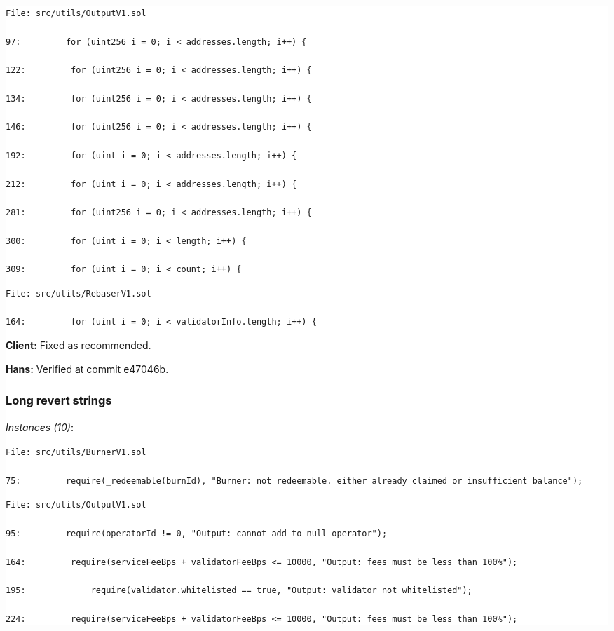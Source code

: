 ```solidity
File: src/utils/OutputV1.sol

97:         for (uint256 i = 0; i < addresses.length; i++) {

122:         for (uint256 i = 0; i < addresses.length; i++) {

134:         for (uint256 i = 0; i < addresses.length; i++) {

146:         for (uint256 i = 0; i < addresses.length; i++) {

192:         for (uint i = 0; i < addresses.length; i++) {

212:         for (uint i = 0; i < addresses.length; i++) {

281:         for (uint256 i = 0; i < addresses.length; i++) {

300:         for (uint i = 0; i < length; i++) {

309:         for (uint i = 0; i < count; i++) {

```

```solidity
File: src/utils/RebaserV1.sol

164:         for (uint i = 0; i < validatorInfo.length; i++) {

```

**Client:** Fixed as recommended.

**Hans:** Verified at commit [e47046b](https://github.com/thunderhead-labs/stflip-contracts/pull/8/commits/e47046bc1df4e1775bab2381c6c93abca30476dd).


### Long revert strings

*Instances (10)*:
```solidity
File: src/utils/BurnerV1.sol

75:         require(_redeemable(burnId), "Burner: not redeemable. either already claimed or insufficient balance");

```

```solidity
File: src/utils/OutputV1.sol

95:         require(operatorId != 0, "Output: cannot add to null operator");

164:         require(serviceFeeBps + validatorFeeBps <= 10000, "Output: fees must be less than 100%");

195:             require(validator.whitelisted == true, "Output: validator not whitelisted");

224:         require(serviceFeeBps + validatorFeeBps <= 10000, "Output: fees must be less than 100%");

```

